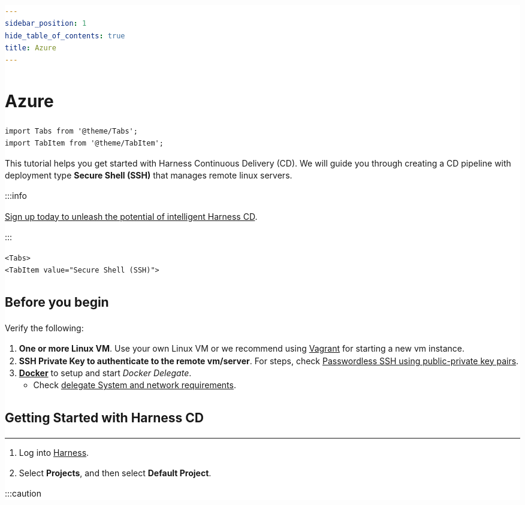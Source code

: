```yaml
---
sidebar_position: 1
hide_table_of_contents: true
title: Azure
---
```


# Azure

```mdx-code-block
import Tabs from '@theme/Tabs';
import TabItem from '@theme/TabItem';
```

This tutorial helps you get started with Harness Continuous Delivery (CD). We will guide you through creating a CD pipeline  with deployment type **Secure Shell (SSH)** that manages remote linux servers.

:::info

[Sign up today to unleash the potential of intelligent Harness CD](https://app.harness.io/auth/#/signup/?module=cd&utm_source=website&utm_medium=harness-developer-hub&utm_campaign=cd-plg&utm_content=tutorials-cd-kubernetes-kustomize).

:::

```mdx-code-block
<Tabs>
<TabItem value="Secure Shell (SSH)">
```

## Before you begin

Verify the following:

1. **One or more Linux VM**. Use your own Linux VM or we recommend using [Vagrant](https://developer.hashicorp.com/vagrant/tutorials/getting-started/getting-started-install) for starting a new vm instance.
2. **SSH Private Key to authenticate to the remote vm/server**. For steps, check [Passwordless SSH using public-private key pairs](https://www.redhat.com/sysadmin/passwordless-ssh).
3. **[Docker](https://docs.docker.com/engine/install/)** to setup and start _Docker Delegate_.
    - Check [delegate System and network requirements](https://developer.harness.io/docs/platform/delegates/delegate-concepts/delegate-requirements).

## Getting Started with Harness CD
----------------------------------

1. Log into [Harness](https://app.harness.io/).

2. Select **Projects**, and then select **Default Project**.

:::caution
